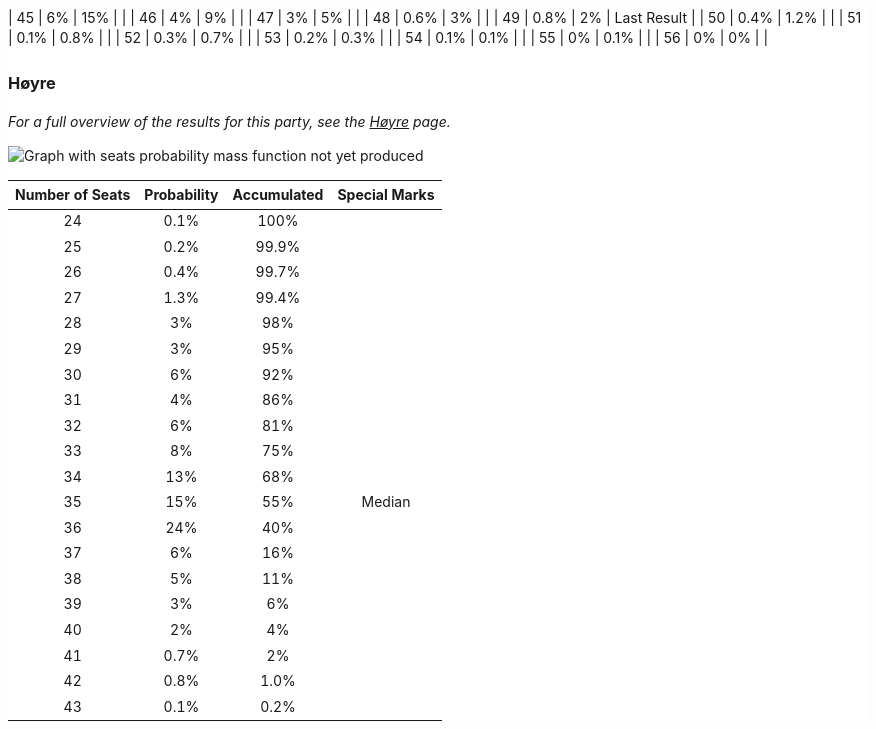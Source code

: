 | 45 | 6% | 15% |  |
| 46 | 4% | 9% |  |
| 47 | 3% | 5% |  |
| 48 | 0.6% | 3% |  |
| 49 | 0.8% | 2% | Last Result |
| 50 | 0.4% | 1.2% |  |
| 51 | 0.1% | 0.8% |  |
| 52 | 0.3% | 0.7% |  |
| 53 | 0.2% | 0.3% |  |
| 54 | 0.1% | 0.1% |  |
| 55 | 0% | 0.1% |  |
| 56 | 0% | 0% |  |

### Høyre

*For a full overview of the results for this party, see the [Høyre](party-høyre.html) page.*

![Graph with seats probability mass function not yet produced](2021-08-29-Norstat-seats-pmf-høyre.png "Seats Probability Mass Function")

| Number of Seats | Probability | Accumulated | Special Marks |
|:---------------:|:-----------:|:-----------:|:-------------:|
| 24 | 0.1% | 100% |  |
| 25 | 0.2% | 99.9% |  |
| 26 | 0.4% | 99.7% |  |
| 27 | 1.3% | 99.4% |  |
| 28 | 3% | 98% |  |
| 29 | 3% | 95% |  |
| 30 | 6% | 92% |  |
| 31 | 4% | 86% |  |
| 32 | 6% | 81% |  |
| 33 | 8% | 75% |  |
| 34 | 13% | 68% |  |
| 35 | 15% | 55% | Median |
| 36 | 24% | 40% |  |
| 37 | 6% | 16% |  |
| 38 | 5% | 11% |  |
| 39 | 3% | 6% |  |
| 40 | 2% | 4% |  |
| 41 | 0.7% | 2% |  |
| 42 | 0.8% | 1.0% |  |
| 43 | 0.1% | 0.2% |  |